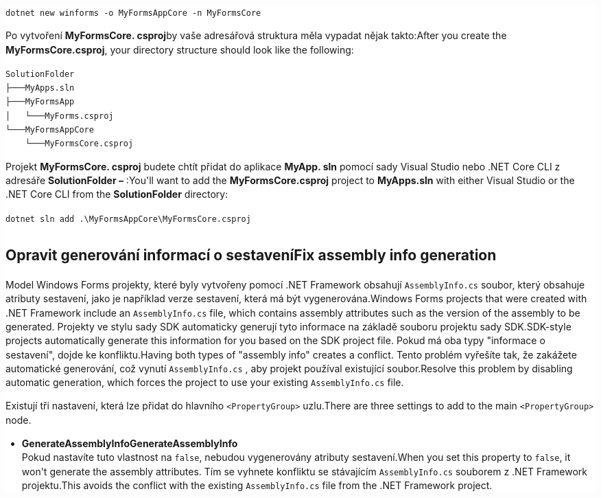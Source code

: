 ```dotnetcli
dotnet new winforms -o MyFormsAppCore -n MyFormsCore
```

<span data-ttu-id="5e388-160">Po vytvoření **MyFormsCore. csproj**by vaše adresářová struktura měla vypadat nějak takto:</span><span class="sxs-lookup"><span data-stu-id="5e388-160">After you create the **MyFormsCore.csproj**, your directory structure should look like the following:</span></span>

```
SolutionFolder
├───MyApps.sln
├───MyFormsApp
│   └───MyForms.csproj
└───MyFormsAppCore
    └───MyFormsCore.csproj
```

<span data-ttu-id="5e388-161">Projekt **MyFormsCore. csproj** budete chtít přidat do aplikace **MyApp. sln** pomocí sady Visual Studio nebo .NET Core CLI z adresáře **SolutionFolder –** :</span><span class="sxs-lookup"><span data-stu-id="5e388-161">You'll want to add the **MyFormsCore.csproj** project to **MyApps.sln** with either Visual Studio or the .NET Core CLI from the **SolutionFolder** directory:</span></span>

```dotnetcli
dotnet sln add .\MyFormsAppCore\MyFormsCore.csproj
```

## <a name="fix-assembly-info-generation"></a><span data-ttu-id="5e388-162">Opravit generování informací o sestavení</span><span class="sxs-lookup"><span data-stu-id="5e388-162">Fix assembly info generation</span></span>

<span data-ttu-id="5e388-163">Model Windows Forms projekty, které byly vytvořeny pomocí .NET Framework obsahují `AssemblyInfo.cs` soubor, který obsahuje atributy sestavení, jako je například verze sestavení, která má být vygenerována.</span><span class="sxs-lookup"><span data-stu-id="5e388-163">Windows Forms projects that were created with .NET Framework include an `AssemblyInfo.cs` file, which contains assembly attributes such as the version of the assembly to be generated.</span></span> <span data-ttu-id="5e388-164">Projekty ve stylu sady SDK automaticky generují tyto informace na základě souboru projektu sady SDK.</span><span class="sxs-lookup"><span data-stu-id="5e388-164">SDK-style projects automatically generate this information for you based on the SDK project file.</span></span> <span data-ttu-id="5e388-165">Pokud má oba typy "informace o sestavení", dojde ke konfliktu.</span><span class="sxs-lookup"><span data-stu-id="5e388-165">Having both types of "assembly info" creates a conflict.</span></span> <span data-ttu-id="5e388-166">Tento problém vyřešíte tak, že zakážete automatické generování, což vynutí `AssemblyInfo.cs` , aby projekt používal existující soubor.</span><span class="sxs-lookup"><span data-stu-id="5e388-166">Resolve this problem by disabling automatic generation, which forces the project to use your existing `AssemblyInfo.cs` file.</span></span>

<span data-ttu-id="5e388-167">Existují tři nastavení, která lze přidat do hlavního `<PropertyGroup>` uzlu.</span><span class="sxs-lookup"><span data-stu-id="5e388-167">There are three settings to add to the main `<PropertyGroup>` node.</span></span> 

- <span data-ttu-id="5e388-168">**GenerateAssemblyInfo**</span><span class="sxs-lookup"><span data-stu-id="5e388-168">**GenerateAssemblyInfo**</span></span>\
<span data-ttu-id="5e388-169">Pokud nastavíte tuto vlastnost na `false`, nebudou vygenerovány atributy sestavení.</span><span class="sxs-lookup"><span data-stu-id="5e388-169">When you set this property to `false`, it won't generate the assembly attributes.</span></span> <span data-ttu-id="5e388-170">Tím se vyhnete konfliktu se stávajícím `AssemblyInfo.cs` souborem z .NET Framework projektu.</span><span class="sxs-lookup"><span data-stu-id="5e388-170">This avoids the conflict with the existing `AssemblyInfo.cs` file from the .NET Framework project.</span></span>
